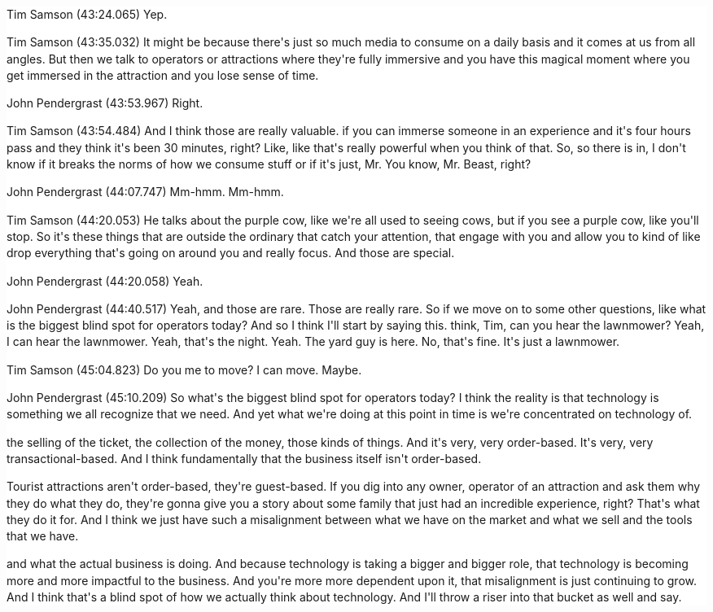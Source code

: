 Tim Samson (43:24.065)
Yep.

Tim Samson (43:35.032)
It might be because there's just so much media to consume on a daily basis and it comes at us from all angles. But then we talk to operators or attractions where they're fully immersive and you have this magical moment where you get immersed in the attraction and you lose sense of time.

John Pendergrast (43:53.967)
Right.

Tim Samson (43:54.484)
And I think those are really valuable. if you can immerse someone in an experience and it's four hours pass and they think it's been 30 minutes, right? Like, like that's really powerful when you think of that. So, so there is in, I don't know if it breaks the norms of how we consume stuff or if it's just, Mr. You know, Mr. Beast, right?

John Pendergrast (44:07.747)
Mm-hmm. Mm-hmm.

Tim Samson (44:20.053)
He talks about the purple cow, like we're all used to seeing cows, but if you see a purple cow, like you'll stop. So it's these things that are outside the ordinary that catch your attention, that engage with you and allow you to kind of like drop everything that's going on around you and really focus. And those are special.

John Pendergrast (44:20.058)
Yeah.

John Pendergrast (44:40.517)
Yeah, and those are rare. Those are really rare. So if we move on to some other questions, like what is the biggest blind spot for operators today? And so I think I'll start by saying this. think, Tim, can you hear the lawnmower? Yeah, I can hear the lawnmower. Yeah, that's the night. Yeah. The yard guy is here. No, that's fine. It's just a lawnmower.

Tim Samson (45:04.823)
Do you me to move? I can move. Maybe.

John Pendergrast (45:10.209)
So what's the biggest blind spot for operators today? I think the reality is that technology is something we all recognize that we need. And yet what we're doing at this point in time is we're concentrated on technology of.

the selling of the ticket, the collection of the money, those kinds of things. And it's very, very order-based. It's very, very transactional-based. And I think fundamentally that the business itself isn't order-based.

Tourist attractions aren't order-based, they're guest-based. If you dig into any owner, operator of an attraction and ask them why they do what they do, they're gonna give you a story about some family that just had an incredible experience, right? That's what they do it for. And I think we just have such a misalignment between what we have on the market and what we sell and the tools that we have.

and what the actual business is doing. And because technology is taking a bigger and bigger role, that technology is becoming more and more impactful to the business. And you're more more dependent upon it, that misalignment is just continuing to grow. And I think that's a blind spot of how we actually think about technology. And I'll throw a riser into that bucket as well and say.

